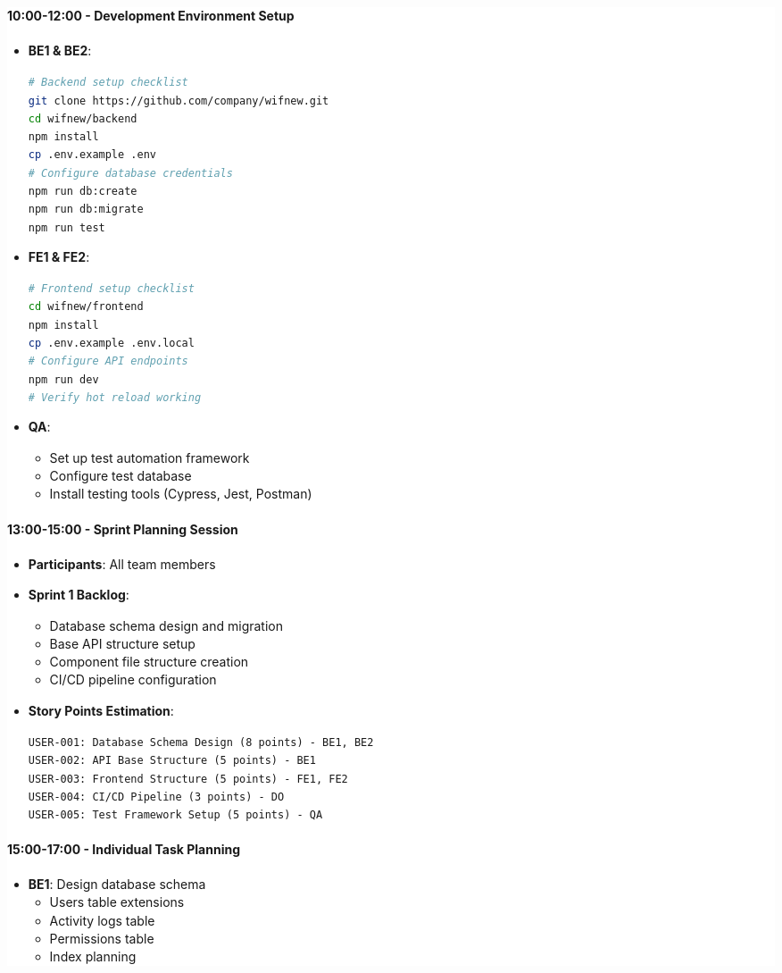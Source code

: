 #### 10:00-12:00 - Development Environment Setup
- **BE1 & BE2**:
  ```bash
  # Backend setup checklist
  git clone https://github.com/company/wifnew.git
  cd wifnew/backend
  npm install
  cp .env.example .env
  # Configure database credentials
  npm run db:create
  npm run db:migrate
  npm run test
  ```
  
- **FE1 & FE2**:
  ```bash
  # Frontend setup checklist
  cd wifnew/frontend
  npm install
  cp .env.example .env.local
  # Configure API endpoints
  npm run dev
  # Verify hot reload working
  ```

- **QA**:
  - Set up test automation framework
  - Configure test database
  - Install testing tools (Cypress, Jest, Postman)

#### 13:00-15:00 - Sprint Planning Session
- **Participants**: All team members
- **Sprint 1 Backlog**:
  - Database schema design and migration
  - Base API structure setup
  - Component file structure creation
  - CI/CD pipeline configuration
  
- **Story Points Estimation**:
  ```
  USER-001: Database Schema Design (8 points) - BE1, BE2
  USER-002: API Base Structure (5 points) - BE1
  USER-003: Frontend Structure (5 points) - FE1, FE2
  USER-004: CI/CD Pipeline (3 points) - DO
  USER-005: Test Framework Setup (5 points) - QA
  ```

#### 15:00-17:00 - Individual Task Planning
- **BE1**: Design database schema
  - Users table extensions
  - Activity logs table
  - Permissions table
  - Index planning
